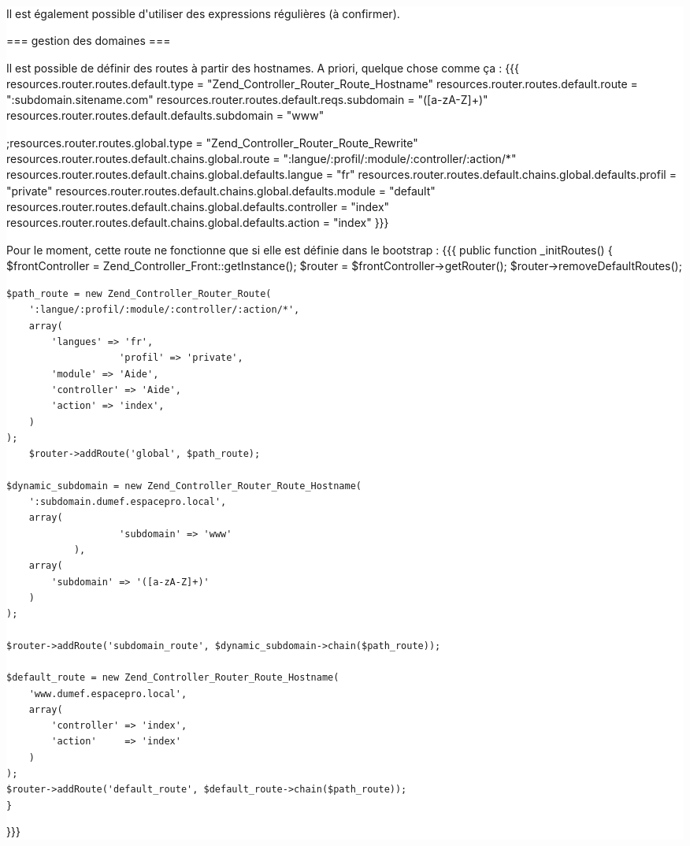 Il est également possible d'utiliser des expressions régulières (à confirmer).

=== gestion des domaines ===

Il est possible de définir des routes à partir des hostnames. A priori, quelque chose comme ça : 
{{{
resources.router.routes.default.type = "Zend_Controller_Router_Route_Hostname"
resources.router.routes.default.route = ":subdomain.sitename.com"
resources.router.routes.default.reqs.subdomain = "([a-zA-Z]+)"
resources.router.routes.default.defaults.subdomain = "www"

;resources.router.routes.global.type = "Zend_Controller_Router_Route_Rewrite"
resources.router.routes.default.chains.global.route = ":langue/:profil/:module/:controller/:action/*"
resources.router.routes.default.chains.global.defaults.langue = "fr"
resources.router.routes.default.chains.global.defaults.profil = "private"
resources.router.routes.default.chains.global.defaults.module = "default"
resources.router.routes.default.chains.global.defaults.controller = "index"
resources.router.routes.default.chains.global.defaults.action = "index"
}}}

Pour le moment, cette route ne fonctionne que si elle est définie dans le bootstrap : 
{{{
public function _initRoutes()
    {
        $frontController = Zend_Controller_Front::getInstance();
	$router = $frontController->getRouter();
	$router->removeDefaultRoutes();
	
	$path_route = new Zend_Controller_Router_Route(
		':langue/:profil/:module/:controller/:action/*',
		array(
			'langues' => 'fr',                    
                        'profil' => 'private',
			'module' => 'Aide',
			'controller' => 'Aide',
			'action' => 'index',
		)
	);
        $router->addRoute('global', $path_route);
	
	$dynamic_subdomain = new Zend_Controller_Router_Route_Hostname(
		':subdomain.dumef.espacepro.local',
		array(
                    	'subdomain' => 'www'
                ),
		array(
			'subdomain' => '([a-zA-Z]+)'
		)
	);
	
	$router->addRoute('subdomain_route', $dynamic_subdomain->chain($path_route));
	
	$default_route = new Zend_Controller_Router_Route_Hostname(
		'www.dumef.espacepro.local',
		array(
			'controller' => 'index',
			'action'	 => 'index'
		)
	);
	$router->addRoute('default_route', $default_route->chain($path_route));
    }
}}}
